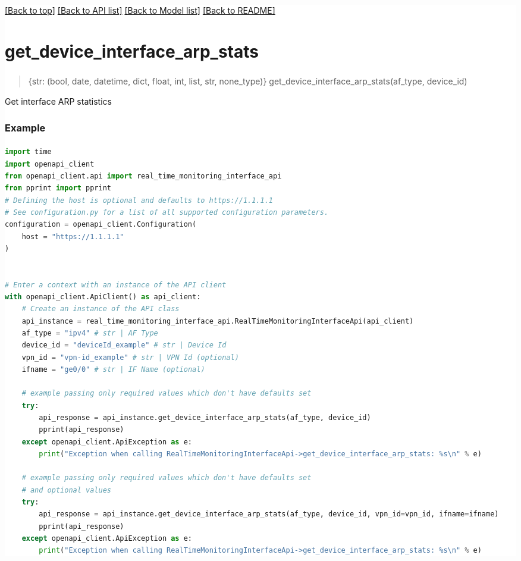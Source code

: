 [[Back to top]](#) [[Back to API list]](../README.md#documentation-for-api-endpoints) [[Back to Model list]](../README.md#documentation-for-models) [[Back to README]](../README.md)

# **get_device_interface_arp_stats**
> {str: (bool, date, datetime, dict, float, int, list, str, none_type)} get_device_interface_arp_stats(af_type, device_id)



Get interface ARP statistics

### Example


```python
import time
import openapi_client
from openapi_client.api import real_time_monitoring_interface_api
from pprint import pprint
# Defining the host is optional and defaults to https://1.1.1.1
# See configuration.py for a list of all supported configuration parameters.
configuration = openapi_client.Configuration(
    host = "https://1.1.1.1"
)


# Enter a context with an instance of the API client
with openapi_client.ApiClient() as api_client:
    # Create an instance of the API class
    api_instance = real_time_monitoring_interface_api.RealTimeMonitoringInterfaceApi(api_client)
    af_type = "ipv4" # str | AF Type
    device_id = "deviceId_example" # str | Device Id
    vpn_id = "vpn-id_example" # str | VPN Id (optional)
    ifname = "ge0/0" # str | IF Name (optional)

    # example passing only required values which don't have defaults set
    try:
        api_response = api_instance.get_device_interface_arp_stats(af_type, device_id)
        pprint(api_response)
    except openapi_client.ApiException as e:
        print("Exception when calling RealTimeMonitoringInterfaceApi->get_device_interface_arp_stats: %s\n" % e)

    # example passing only required values which don't have defaults set
    # and optional values
    try:
        api_response = api_instance.get_device_interface_arp_stats(af_type, device_id, vpn_id=vpn_id, ifname=ifname)
        pprint(api_response)
    except openapi_client.ApiException as e:
        print("Exception when calling RealTimeMonitoringInterfaceApi->get_device_interface_arp_stats: %s\n" % e)
```

